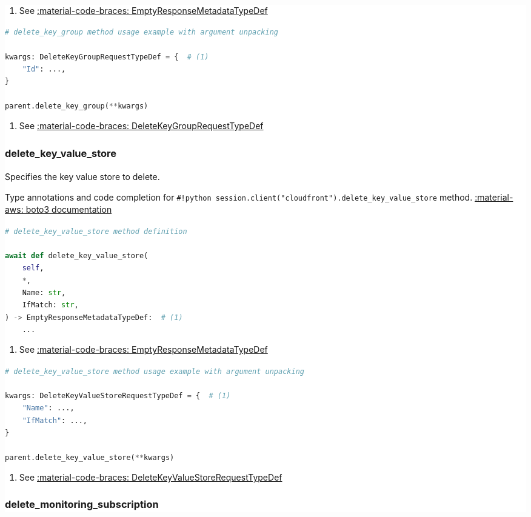 1. See [:material-code-braces: EmptyResponseMetadataTypeDef](./type_defs.md#emptyresponsemetadatatypedef)


```python
# delete_key_group method usage example with argument unpacking

kwargs: DeleteKeyGroupRequestTypeDef = {  # (1)
    "Id": ...,
}

parent.delete_key_group(**kwargs)
```

1. See [:material-code-braces: DeleteKeyGroupRequestTypeDef](./type_defs.md#deletekeygrouprequesttypedef)

### delete\_key\_value\_store

Specifies the key value store to delete.

Type annotations and code completion for `#!python session.client("cloudfront").delete_key_value_store` method.
[:material-aws: boto3 documentation](https://boto3.amazonaws.com/v1/documentation/api/latest/reference/services/cloudfront.html#CloudFront.Client)

```python
# delete_key_value_store method definition

await def delete_key_value_store(
    self,
    *,
    Name: str,
    IfMatch: str,
) -> EmptyResponseMetadataTypeDef:  # (1)
    ...
```

1. See [:material-code-braces: EmptyResponseMetadataTypeDef](./type_defs.md#emptyresponsemetadatatypedef)


```python
# delete_key_value_store method usage example with argument unpacking

kwargs: DeleteKeyValueStoreRequestTypeDef = {  # (1)
    "Name": ...,
    "IfMatch": ...,
}

parent.delete_key_value_store(**kwargs)
```

1. See [:material-code-braces: DeleteKeyValueStoreRequestTypeDef](./type_defs.md#deletekeyvaluestorerequesttypedef)

### delete\_monitoring\_subscription
